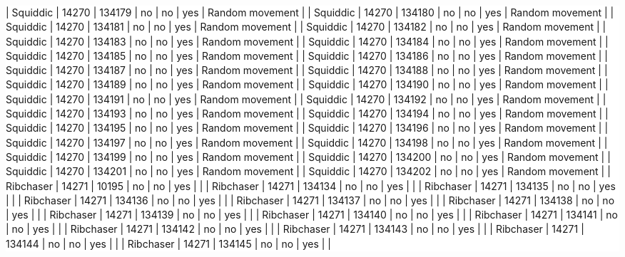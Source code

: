 | Squiddic                   | 14270 |  134179 | no      | no  | yes | Random movement |
| Squiddic                   | 14270 |  134180 | no      | no  | yes | Random movement |
| Squiddic                   | 14270 |  134181 | no      | no  | yes | Random movement |
| Squiddic                   | 14270 |  134182 | no      | no  | yes | Random movement |
| Squiddic                   | 14270 |  134183 | no      | no  | yes | Random movement |
| Squiddic                   | 14270 |  134184 | no      | no  | yes | Random movement |
| Squiddic                   | 14270 |  134185 | no      | no  | yes | Random movement |
| Squiddic                   | 14270 |  134186 | no      | no  | yes | Random movement |
| Squiddic                   | 14270 |  134187 | no      | no  | yes | Random movement |
| Squiddic                   | 14270 |  134188 | no      | no  | yes | Random movement |
| Squiddic                   | 14270 |  134189 | no      | no  | yes | Random movement |
| Squiddic                   | 14270 |  134190 | no      | no  | yes | Random movement |
| Squiddic                   | 14270 |  134191 | no      | no  | yes | Random movement |
| Squiddic                   | 14270 |  134192 | no      | no  | yes | Random movement |
| Squiddic                   | 14270 |  134193 | no      | no  | yes | Random movement |
| Squiddic                   | 14270 |  134194 | no      | no  | yes | Random movement |
| Squiddic                   | 14270 |  134195 | no      | no  | yes | Random movement |
| Squiddic                   | 14270 |  134196 | no      | no  | yes | Random movement |
| Squiddic                   | 14270 |  134197 | no      | no  | yes | Random movement |
| Squiddic                   | 14270 |  134198 | no      | no  | yes | Random movement |
| Squiddic                   | 14270 |  134199 | no      | no  | yes | Random movement |
| Squiddic                   | 14270 |  134200 | no      | no  | yes | Random movement |
| Squiddic                   | 14270 |  134201 | no      | no  | yes | Random movement |
| Squiddic                   | 14270 |  134202 | no      | no  | yes | Random movement |
| Ribchaser                  | 14271 |   10195 | no      | no  | yes |         |
| Ribchaser                  | 14271 |  134134 | no      | no  | yes |         |
| Ribchaser                  | 14271 |  134135 | no      | no  | yes |         |
| Ribchaser                  | 14271 |  134136 | no      | no  | yes |         |
| Ribchaser                  | 14271 |  134137 | no      | no  | yes |         |
| Ribchaser                  | 14271 |  134138 | no      | no  | yes |         |
| Ribchaser                  | 14271 |  134139 | no      | no  | yes |         |
| Ribchaser                  | 14271 |  134140 | no      | no  | yes |         |
| Ribchaser                  | 14271 |  134141 | no      | no  | yes |         |
| Ribchaser                  | 14271 |  134142 | no      | no  | yes |         |
| Ribchaser                  | 14271 |  134143 | no      | no  | yes |         |
| Ribchaser                  | 14271 |  134144 | no      | no  | yes |         |
| Ribchaser                  | 14271 |  134145 | no      | no  | yes |         |